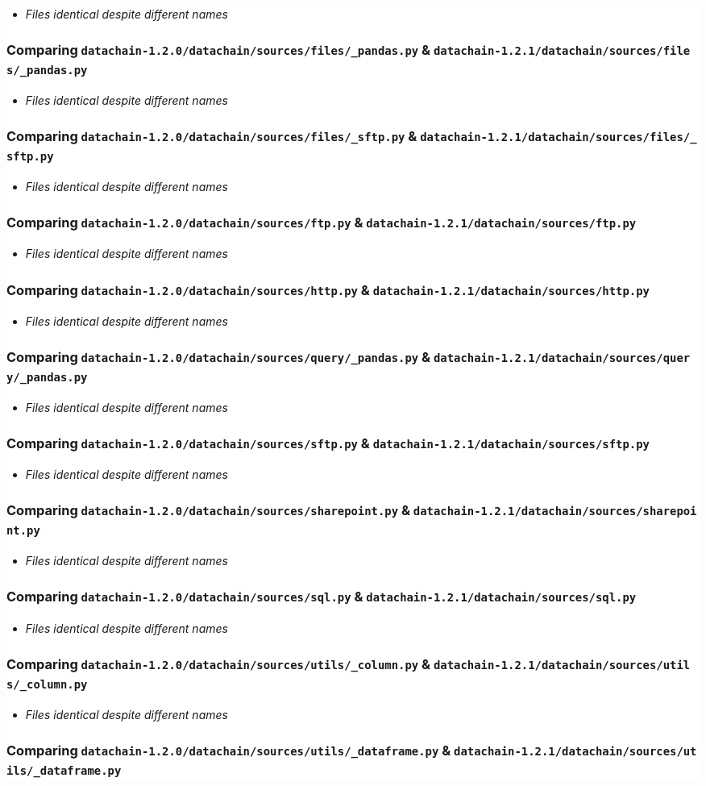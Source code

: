  * *Files identical despite different names*

### Comparing `datachain-1.2.0/datachain/sources/files/_pandas.py` & `datachain-1.2.1/datachain/sources/files/_pandas.py`

 * *Files identical despite different names*

### Comparing `datachain-1.2.0/datachain/sources/files/_sftp.py` & `datachain-1.2.1/datachain/sources/files/_sftp.py`

 * *Files identical despite different names*

### Comparing `datachain-1.2.0/datachain/sources/ftp.py` & `datachain-1.2.1/datachain/sources/ftp.py`

 * *Files identical despite different names*

### Comparing `datachain-1.2.0/datachain/sources/http.py` & `datachain-1.2.1/datachain/sources/http.py`

 * *Files identical despite different names*

### Comparing `datachain-1.2.0/datachain/sources/query/_pandas.py` & `datachain-1.2.1/datachain/sources/query/_pandas.py`

 * *Files identical despite different names*

### Comparing `datachain-1.2.0/datachain/sources/sftp.py` & `datachain-1.2.1/datachain/sources/sftp.py`

 * *Files identical despite different names*

### Comparing `datachain-1.2.0/datachain/sources/sharepoint.py` & `datachain-1.2.1/datachain/sources/sharepoint.py`

 * *Files identical despite different names*

### Comparing `datachain-1.2.0/datachain/sources/sql.py` & `datachain-1.2.1/datachain/sources/sql.py`

 * *Files identical despite different names*

### Comparing `datachain-1.2.0/datachain/sources/utils/_column.py` & `datachain-1.2.1/datachain/sources/utils/_column.py`

 * *Files identical despite different names*

### Comparing `datachain-1.2.0/datachain/sources/utils/_dataframe.py` & `datachain-1.2.1/datachain/sources/utils/_dataframe.py`
